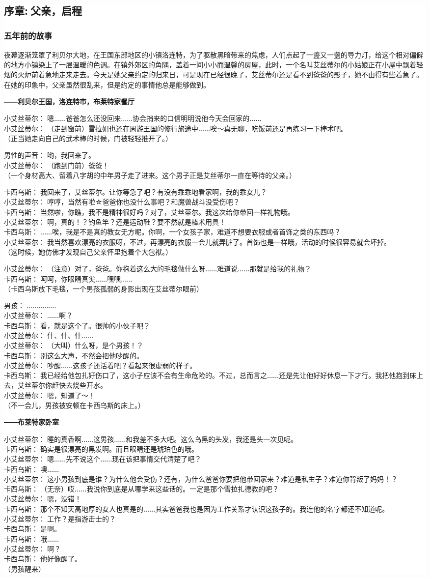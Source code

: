 ## 序章: 父亲，启程

### 五年前的故事

夜幕逐渐笼罩了利贝尔大地，在王国东部地区的小镇洛连特，为了驱散黑暗带来的焦虑，人们点起了一盏又一盏的导力灯，给这个相对偏僻的地方小镇染上了一层温暖的色调。在镇外郊区的角隅，盖着一间小小而温馨的房屋，此时，一个名叫艾丝蒂尔的小姑娘正在小屋中飘着轻烟的火炉前着急地走来走去。今天是她父亲约定的归来日，可是现在已经很晚了，艾丝蒂尔还是看不到爸爸的影子，她不由得有些着急了。在她的印象中，父亲虽然很乱来，但是约定的事情他总是能够做到。  
  
**——利贝尔王国，洛连特市，布莱特家餐厅**

小艾丝蒂尔：    嗯……爸爸怎么还没回来……协会捎来的口信明明说他今天会回家的……  
小艾丝蒂尔：    （走到窗前）雪拉姐也还在周游王国的修行旅途中……唉～真无聊，吃饭前还是再练习一下棒术吧。  
（正当她走向自己的武术棒的时候，门被轻轻推开了。）

男性的声音：    哟，我回来了。  
小艾丝蒂尔：    （跑到门前）爸爸！  
（一个身材高大、留着八字胡的中年男子走了进来。这个男子正是艾丝蒂尔一直在等待的父亲。）

卡西乌斯：      我回来了，艾丝蒂尔。让你等急了吧？有没有乖乖地看家啊，我的乖女儿？  
小艾丝蒂尔：    哼哼，当然有啦☆爸爸你也没什么事吧？和魔兽战斗没受伤吧？  
卡西乌斯：      当然啦，你瞧，我不是精神很好吗？对了，艾丝蒂尔。我这次给你带回一样礼物哦。  
小艾丝蒂尔：    啊，真的！？钓鱼竿？还是运动鞋？要不然就是棒术用具！  
卡西乌斯：      ……唉，我是不是真的教女无方呢。你啊，一个女孩子家，难道不想要衣服或者首饰之类的东西吗？  
小艾丝蒂尔：    我当然喜欢漂亮的衣服呀，不过，再漂亮的衣服一会儿就弄脏了。首饰也是一样哦，活动的时候很容易就会坏掉。  
（这时候，她仿佛才发现自己父亲怀里抱着个大包袱。）

小艾丝蒂尔：    （注意）对了，爸爸。你抱着这么大的毛毯做什么呀……难道说……那就是给我的礼物？  
卡西乌斯：      呵呵，你眼睛真尖……嘿嘿……  
（卡西乌斯放下毛毯，一个男孩孤弱的身影出现在艾丝蒂尔眼前）

男孩：          ……………  
小艾丝蒂尔：    ……啊？  
卡西乌斯：      看，就是这个了。很帅的小伙子吧？  
小艾丝蒂尔：    什、什、什……  
小艾丝蒂尔：    （大叫）什么呀，是个男孩！？  
卡西乌斯：      别这么大声，不然会把他吵醒的。  
小艾丝蒂尔：    吵醒……这孩子还活着吧？看起来很虚弱的样子。  
卡西乌斯：      我已经给他包扎好伤口了，这小子应该不会有生命危险的。不过，总而言之……还是先让他好好休息一下才行。我把他抱到床上去，艾丝蒂尔你赶快去烧些开水。  
小艾丝蒂尔：    嗯，知道了～！  
（不一会儿，男孩被安顿在卡西乌斯的床上。）

  
**——布莱特家卧室**

小艾丝蒂尔：    睡的真香啊……这男孩……和我差不多大吧。这么乌黑的头发，我还是头一次见呢。  
卡西乌斯：      确实是很漂亮的黑发啊。而且眼睛还是琥珀色的哦。  
小艾丝蒂尔：    嗯……先不说这个……现在该把事情交代清楚了吧？  
卡西乌斯：      噢……  
小艾丝蒂尔：    这小男孩到底是谁？为什么他会受伤？还有，为什么爸爸你要把他带回家来？难道是私生子？难道你背叛了妈妈！？  
卡西乌斯：      （无奈）哎……我说你到底是从哪学来这些话的。一定是那个雪拉扎德教的吧？  
小艾丝蒂尔：    嗯，没错！  
卡西乌斯：      那个不知天高地厚的女人也真是的……其实爸爸我也是因为工作关系才认识这孩子的。我连他的名字都还不知道呢。  
小艾丝蒂尔：    工作？是指游击士的？  
卡西乌斯：      是啊。  
卡西乌斯：      哦……  
小艾丝蒂尔：    啊？  
卡西乌斯：      他好像醒了。  
（男孩醒来）
